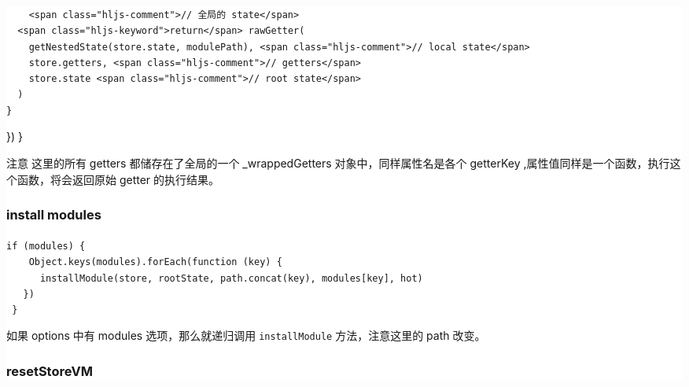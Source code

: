         <span class="hljs-comment">// 全局的 state</span>
      <span class="hljs-keyword">return</span> rawGetter(
        getNestedState(store.state, modulePath), <span class="hljs-comment">// local state</span>
        store.getters, <span class="hljs-comment">// getters</span>
        store.state <span class="hljs-comment">// root state</span>
      )
    }
  })
}</code></pre>
<p>注意 这里的所有 getters 都储存在了全局的一个 _wrappedGetters 对象中，同样属性名是各个 getterKey ,属性值同样是一个函数，执行这个函数，将会返回原始 getter 的执行结果。</p>
<h3 id="articleHeader6">install modules</h3>
<div class="widget-codetool" style="display:none;">
      <div class="widget-codetool--inner">
      <span class="selectCode code-tool" data-toggle="tooltip" data-placement="top" title="" data-original-title="全选"></span>
      <span type="button" class="copyCode code-tool" data-toggle="tooltip" data-placement="top" data-clipboard-text="if (modules) {
    Object.keys(modules).forEach(function (key) {
      installModule(store, rootState, path.concat(key), modules[key], hot)
   })
 }" title="" data-original-title="复制"></span>
      <span type="button" class="saveToNote code-tool" data-toggle="tooltip" data-placement="top" title="" data-original-title="放进笔记"></span>
      </div>
      </div><pre class="javascript hljs"><code class="javascript"><span class="hljs-keyword">if</span> (modules) {
    <span class="hljs-built_in">Object</span>.keys(modules).forEach(<span class="hljs-function"><span class="hljs-keyword">function</span> (<span class="hljs-params">key</span>) </span>{
      installModule(store, rootState, path.concat(key), modules[key], hot)
   })
 }</code></pre>
<p>如果 options 中有 modules 选项，那么就递归调用 <code>installModule</code> 方法，注意这里的 path 改变。</p>
<h3 id="articleHeader7">resetStoreVM</h3>
<div class="widget-codetool" style="display:none;">
      <div class="widget-codetool--inner">
      <span class="selectCode code-tool" data-toggle="tooltip" data-placement="top" title="" data-original-title="全选"></span>
      <span type="button" class="copyCode code-tool" data-toggle="tooltip" data-placement="top" data-clipboard-text="function resetStoreVM (store, state) {
  var oldVm = store._vm // 原来的_vm

  // bind store public getters
  store.getters = {} // 初始化 store 的 getters 属性为一个空数组。
  var wrappedGetters = store._wrappedGetters
  var computed = {} 
  Object.keys(wrappedGetters).forEach(function (key) {
    var fn = wrappedGetters[key]
    // use computed to leverage its lazy-caching mechanism
    // 将wrappedGetter中的属性转移到 computed 中
    computed[key] = function () { return fn(store); }
    // store.getters[key] = store._vm[key]
    Object.defineProperty(store.getters, key, {
      get: function () { return store._vm[key]; }
    })
  })
  // use a Vue instance to store the state tree
  // suppress warnings just in case the user has added
  // some funky global mixins
  // 设为 silent 模式
  var silent = Vue.config.silent
  Vue.config.silent = true
  // 初始化一个 store._vm 实例
  store._vm = new Vue({